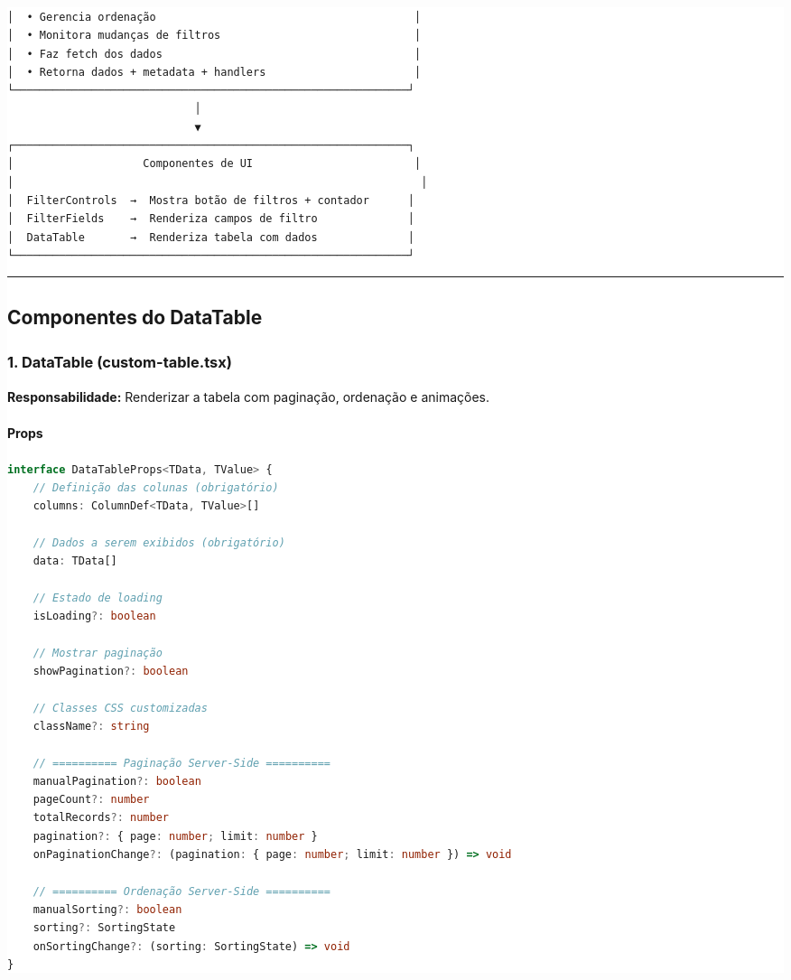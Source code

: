 ```
│  • Gerencia ordenação                                        │
│  • Monitora mudanças de filtros                              │
│  • Faz fetch dos dados                                       │
│  • Retorna dados + metadata + handlers                       │
└─────────────────────────────────────────────────────────────┘
                             │
                             ▼
┌─────────────────────────────────────────────────────────────┐
│                    Componentes de UI                         │
│                                                               │
│  FilterControls  →  Mostra botão de filtros + contador      │
│  FilterFields    →  Renderiza campos de filtro              │
│  DataTable       →  Renderiza tabela com dados              │
└─────────────────────────────────────────────────────────────┘
```

---

## Componentes do DataTable

### 1. DataTable (custom-table.tsx)

**Responsabilidade:** Renderizar a tabela com paginação, ordenação e animações.

#### Props

```typescript
interface DataTableProps<TData, TValue> {
    // Definição das colunas (obrigatório)
    columns: ColumnDef<TData, TValue>[]
    
    // Dados a serem exibidos (obrigatório)
    data: TData[]
    
    // Estado de loading
    isLoading?: boolean
    
    // Mostrar paginação
    showPagination?: boolean
    
    // Classes CSS customizadas
    className?: string

    // ========== Paginação Server-Side ==========
    manualPagination?: boolean
    pageCount?: number
    totalRecords?: number
    pagination?: { page: number; limit: number }
    onPaginationChange?: (pagination: { page: number; limit: number }) => void

    // ========== Ordenação Server-Side ==========
    manualSorting?: boolean
    sorting?: SortingState
    onSortingChange?: (sorting: SortingState) => void
}
```
